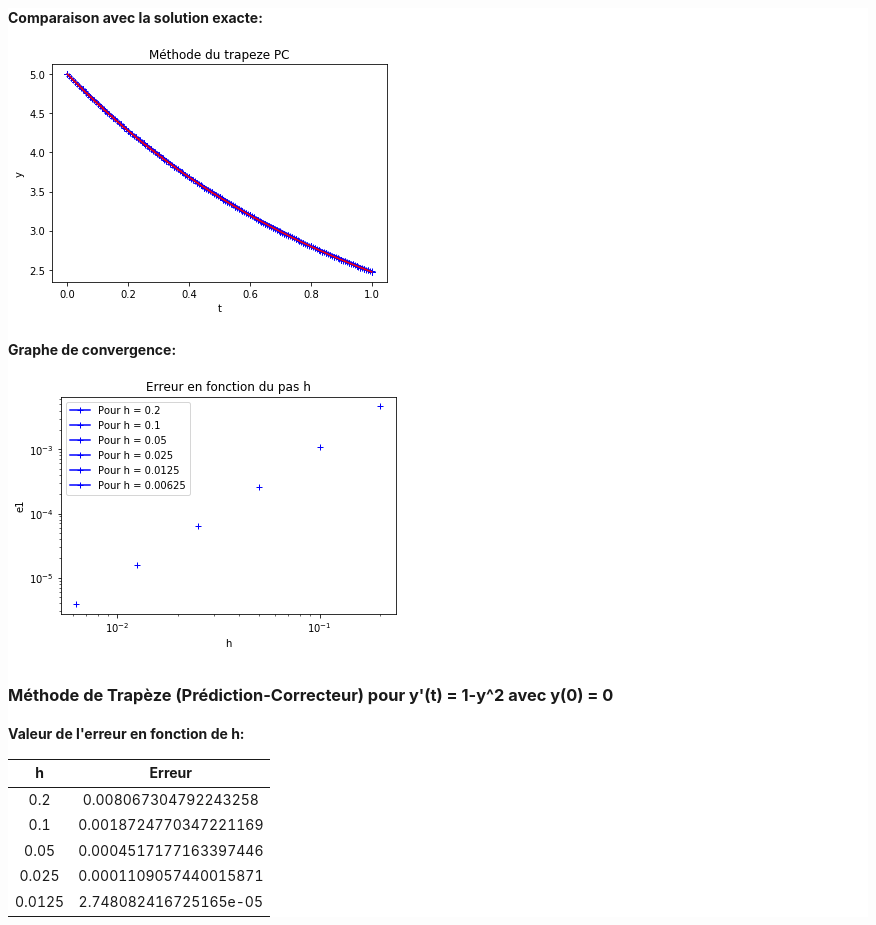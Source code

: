 **Comparaison avec la solution exacte:**

[![TPCF1](./img/TPCF1.png)](img/TPCF1.png)

**Graphe de convergence:**

[![TPCF1Err](./img/TPCF1Err.png)](img/TPCF1Err.png)

### Méthode de Trapèze (Prédiction-Correcteur) pour y'(t) = 1-y^2 avec y(0) = 0
**Valeur de l'erreur en fonction de h:**

| h       | Erreur                |
|:-------:|:---------------------:|
| 0.2 | 0.008067304792243258 |
| 0.1 | 0.0018724770347221169 |
| 0.05 | 0.0004517177163397446 |
| 0.025 | 0.0001109057440015871 |
| 0.0125 | 2.748082416725165e-05 |
